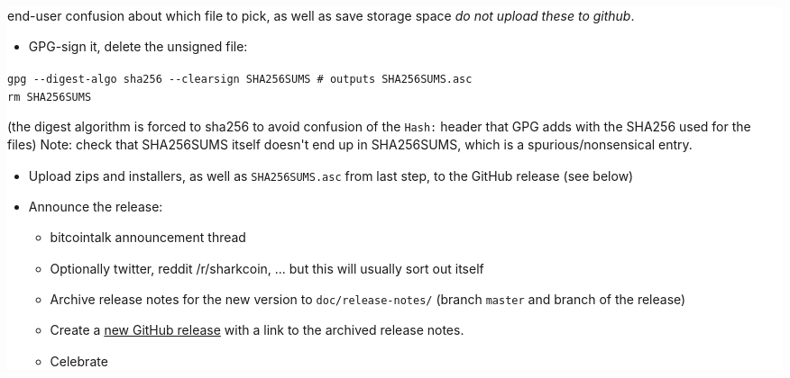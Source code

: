 end-user confusion about which file to pick, as well as save storage
space *do not upload these to github*.

- GPG-sign it, delete the unsigned file:
```
gpg --digest-algo sha256 --clearsign SHA256SUMS # outputs SHA256SUMS.asc
rm SHA256SUMS
```
(the digest algorithm is forced to sha256 to avoid confusion of the `Hash:` header that GPG adds with the SHA256 used for the files)
Note: check that SHA256SUMS itself doesn't end up in SHA256SUMS, which is a spurious/nonsensical entry.

- Upload zips and installers, as well as `SHA256SUMS.asc` from last step, to the GitHub release (see below)

- Announce the release:

  - bitcointalk announcement thread

  - Optionally twitter, reddit /r/sharkcoin, ... but this will usually sort out itself

  - Archive release notes for the new version to `doc/release-notes/` (branch `master` and branch of the release)

  - Create a [new GitHub release](https://github.com/SKN-Project/SKN/releases/new) with a link to the archived release notes.

  - Celebrate
